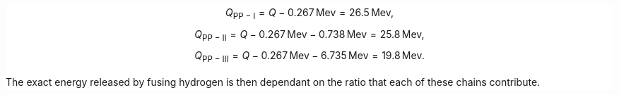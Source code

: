 $$Q_\mathrm{PP-I}=Q-0.267\,\mathrm{Mev}=26.5\,\mathrm{Mev},$$
$$Q_\mathrm{PP-II}=Q-0.267\,\mathrm{Mev}-0.738\,\mathrm{Mev}=25.8\,\mathrm{Mev},$$
$$Q_\mathrm{PP-III}=Q-0.267\,\mathrm{Mev}-6.735\,\mathrm{Mev}=19.8\,\mathrm{Mev}.$$

The exact energy released by fusing hydrogen is then dependant on the ratio that each of these chains contribute.